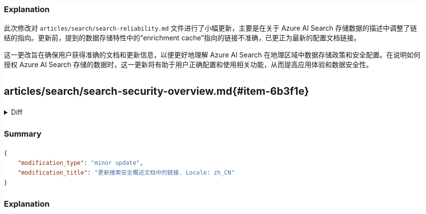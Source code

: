 ### Explanation
此次修改对 `articles/search/search-reliability.md` 文件进行了小幅更新，主要是在关于 Azure AI Search 存储数据的描述中调整了链结的指向。更新前，提到的数据存储特性中的“enrichment cache”指向的链接不准确，已更正为最新的配置文档链接。

这一更改旨在确保用户获得准确的文档和更新信息，以便更好地理解 Azure AI Search 在地理区域中数据存储政策和安全配置。在说明如何授权 Azure AI Search 存储的数据时，这一更新将有助于用户正确配置和使用相关功能，从而提高应用体验和数据安全性。

## articles/search/search-security-overview.md{#item-6b3f1e}

<details><summary>Diff</summary></details>

### Summary

```json
{
    "modification_type": "minor update",
    "modification_title": "更新搜索安全概述文档中的链接. Locale: zh_CN"
}
```

### Explanation
